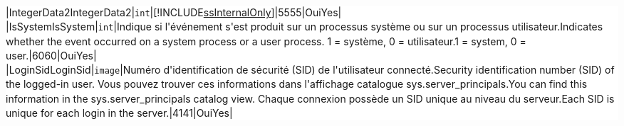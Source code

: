 |<span data-ttu-id="13067-146">IntegerData2</span><span class="sxs-lookup"><span data-stu-id="13067-146">IntegerData2</span></span>|`int`|[!INCLUDE[ssInternalOnly](../../includes/ssinternalonly-md.md)]|<span data-ttu-id="13067-147">55</span><span class="sxs-lookup"><span data-stu-id="13067-147">55</span></span>|<span data-ttu-id="13067-148">Oui</span><span class="sxs-lookup"><span data-stu-id="13067-148">Yes</span></span>|  
|<span data-ttu-id="13067-149">IsSystem</span><span class="sxs-lookup"><span data-stu-id="13067-149">IsSystem</span></span>|`int`|<span data-ttu-id="13067-150">Indique si l'événement s'est produit sur un processus système ou sur un processus utilisateur.</span><span class="sxs-lookup"><span data-stu-id="13067-150">Indicates whether the event occurred on a system process or a user process.</span></span> <span data-ttu-id="13067-151">1 = système, 0 = utilisateur.</span><span class="sxs-lookup"><span data-stu-id="13067-151">1 = system, 0 = user.</span></span>|<span data-ttu-id="13067-152">60</span><span class="sxs-lookup"><span data-stu-id="13067-152">60</span></span>|<span data-ttu-id="13067-153">Oui</span><span class="sxs-lookup"><span data-stu-id="13067-153">Yes</span></span>|  
|<span data-ttu-id="13067-154">LoginSid</span><span class="sxs-lookup"><span data-stu-id="13067-154">LoginSid</span></span>|`image`|<span data-ttu-id="13067-155">Numéro d'identification de sécurité (SID) de l'utilisateur connecté.</span><span class="sxs-lookup"><span data-stu-id="13067-155">Security identification number (SID) of the logged-in user.</span></span> <span data-ttu-id="13067-156">Vous pouvez trouver ces informations dans l'affichage catalogue sys.server_principals.</span><span class="sxs-lookup"><span data-stu-id="13067-156">You can find this information in the sys.server_principals catalog view.</span></span> <span data-ttu-id="13067-157">Chaque connexion possède un SID unique au niveau du serveur.</span><span class="sxs-lookup"><span data-stu-id="13067-157">Each SID is unique for each login in the server.</span></span>|<span data-ttu-id="13067-158">41</span><span class="sxs-lookup"><span data-stu-id="13067-158">41</span></span>|<span data-ttu-id="13067-159">Oui</span><span class="sxs-lookup"><span data-stu-id="13067-159">Yes</span></span>|  